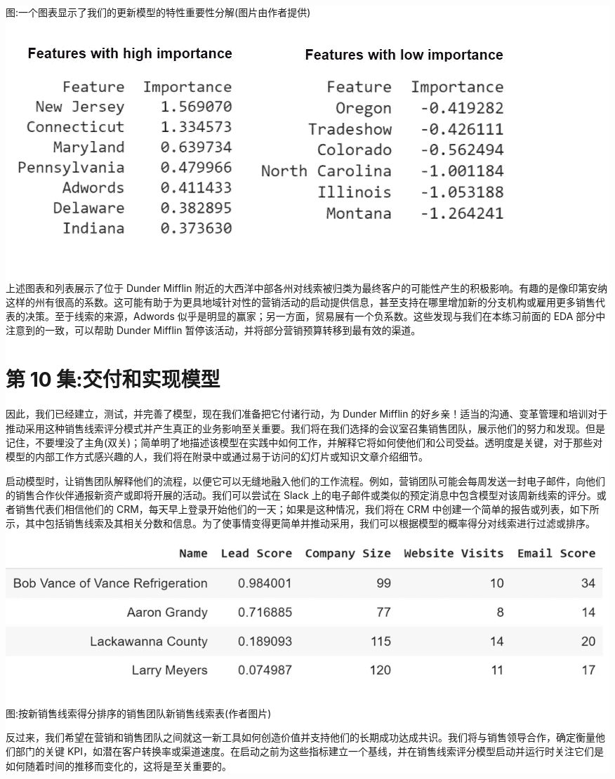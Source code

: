 图:一个图表显示了我们的更新模型的特性重要性分解(图片由作者提供)

![](img/42a1e1de686ed70f0dae1619e6b82286.png)

上述图表和列表展示了位于 Dunder Mifflin 附近的大西洋中部各州对线索被归类为最终客户的可能性产生的积极影响。有趣的是像印第安纳这样的州有很高的系数。这可能有助于为更具地域针对性的营销活动的启动提供信息，甚至支持在哪里增加新的分支机构或雇用更多销售代表的决策。至于线索的来源，Adwords 似乎是明显的赢家；另一方面，贸易展有一个负系数。这些发现与我们在本练习前面的 EDA 部分中注意到的一致，可以帮助 Dunder Mifflin 暂停该活动，并将部分营销预算转移到最有效的渠道。

# 第 10 集:交付和实现模型

因此，我们已经建立，测试，并完善了模型，现在我们准备把它付诸行动，为 Dunder Mifflin 的好乡亲！适当的沟通、变革管理和培训对于推动采用这种销售线索评分模式并产生真正的业务影响至关重要。我们将在我们选择的会议室召集销售团队，展示他们的努力和发现。但是记住，不要埋没了主角(双关)；简单明了地描述该模型在实践中如何工作，并解释它将如何使他们和公司受益。透明度是关键，对于那些对模型的内部工作方式感兴趣的人，我们将在附录中或通过易于访问的幻灯片或知识文章介绍细节。

启动模型时，让销售团队解释他们的流程，以便它可以无缝地融入他们的工作流程。例如，营销团队可能会每周发送一封电子邮件，向他们的销售合作伙伴通报新资产或即将开展的活动。我们可以尝试在 Slack 上的电子邮件或类似的预定消息中包含模型对该周新线索的评分。或者销售代表们相信他们的 CRM，每天早上登录开始他们的一天；如果是这种情况，我们将在 CRM 中创建一个简单的报告或列表，如下所示，其中包括销售线索及其相关分数和信息。为了使事情变得更简单并推动采用，我们可以根据模型的概率得分对线索进行过滤或排序。

![](img/2f876e569ef8a73562a64e089dcaa0a5.png)

图:按新销售线索得分排序的销售团队新销售线索表(作者图片)

反过来，我们希望在营销和销售团队之间就这一新工具如何创造价值并支持他们的长期成功达成共识。我们将与销售领导合作，确定衡量他们部门的关键 KPI，如潜在客户转换率或渠道速度。在启动之前为这些指标建立一个基线，并在销售线索评分模型启动并运行时关注它们是如何随着时间的推移而变化的，这将是至关重要的。

